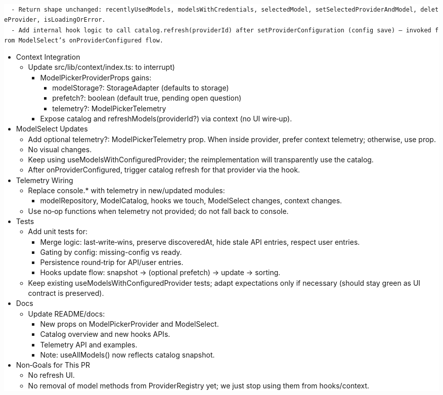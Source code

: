       - Return shape unchanged: recentlyUsedModels, modelsWithCredentials, selectedModel, setSelectedProviderAndModel, deleteProvider, isLoadingOrError.
      - Add internal hook logic to call catalog.refresh(providerId) after setProviderConfiguration (config save) — invoked from ModelSelect’s onProviderConfigured flow.
  - Context Integration
    - Update src/lib/context/index.ts: to interrupt)
      - ModelPickerProviderProps gains:
        - modelStorage?: StorageAdapter (defaults to storage)
        - prefetch?: boolean (default true, pending open question)
        - telemetry?: ModelPickerTelemetry
      - Expose catalog and refreshModels(providerId?) via context (no UI wire‑up).
  - ModelSelect Updates
    - Add optional telemetry?: ModelPickerTelemetry prop. When inside provider, prefer context telemetry; otherwise, use prop.
    - No visual changes.
    - Keep using useModelsWithConfiguredProvider; the reimplementation will transparently use the catalog.
    - After onProviderConfigured, trigger catalog refresh for that provider via the hook.
  - Telemetry Wiring
    - Replace console.* with telemetry in new/updated modules:
      - modelRepository, ModelCatalog, hooks we touch, ModelSelect changes, context changes.
    - Use no‑op functions when telemetry not provided; do not fall back to console.
  - Tests
    - Add unit tests for:
      - Merge logic: last‑write‑wins, preserve discoveredAt, hide stale API entries, respect user entries.
      - Gating by config: missing-config vs ready.
      - Persistence round‑trip for API/user entries.
      - Hooks update flow: snapshot → (optional prefetch) → update → sorting.
    - Keep existing useModelsWithConfiguredProvider tests; adapt expectations only if necessary (should stay green as UI contract is preserved).
  - Docs
    - Update README/docs:
      - New props on ModelPickerProvider and ModelSelect.
      - Catalog overview and new hooks APIs.
      - Telemetry API and examples.
      - Note: useAllModels() now reflects catalog snapshot.
  - Non‑Goals for This PR
    - No refresh UI.
    - No removal of model methods from ProviderRegistry yet; we just stop using them from hooks/context.
